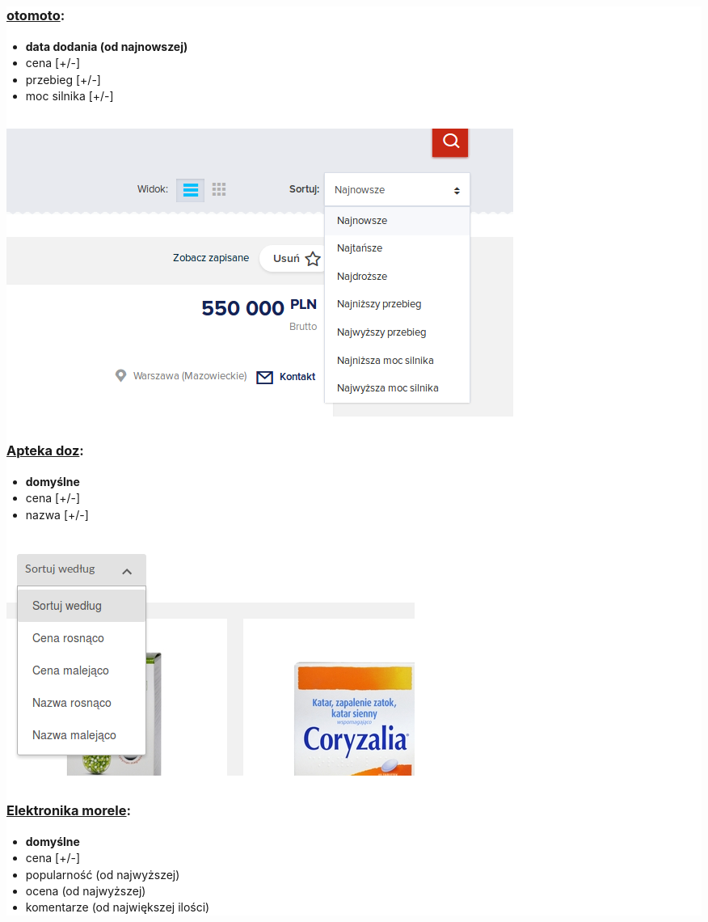 ### [otomoto](https://www.otomoto.pl):
- **data dodania (od najnowszej)**
- cena \[+/-]
- przebieg \[+/-]
- moc silnika \[+/-]

![sortowanie na otomoto](/assets/img/sortowanie/otomoto.png)
---

### [Apteka doz](https://www.doz.pl/):
- **domyślne**
- cena \[+/-]
- nazwa \[+/-]

![sortowanie na doz](/assets/img/sortowanie/doz.png)
---

### [Elektronika morele](https://www.morele.net):
- **domyślne**
- cena \[+/-]
- popularność (od najwyższej)
- ocena (od najwyższej)
- komentarze (od największej ilości)
